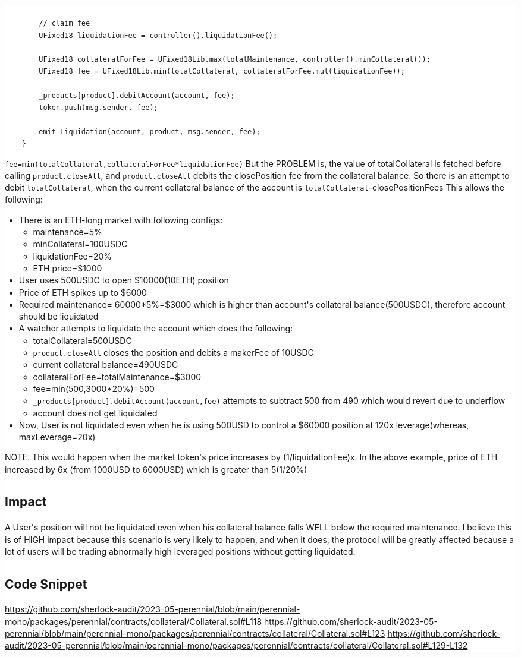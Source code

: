 ```solidity

        // claim fee
        UFixed18 liquidationFee = controller().liquidationFee();
      
        UFixed18 collateralForFee = UFixed18Lib.max(totalMaintenance, controller().minCollateral()); 
        UFixed18 fee = UFixed18Lib.min(totalCollateral, collateralForFee.mul(liquidationFee)); 

        _products[product].debitAccount(account, fee); 
        token.push(msg.sender, fee);

        emit Liquidation(account, product, msg.sender, fee);
    }
```
`fee=min(totalCollateral,collateralForFee*liquidationFee)`
But the PROBLEM is, the value of totalCollateral is fetched before calling `product.closeAll`, and `product.closeAll` debits the closePosition fee from the collateral balance. So there is an attempt to debit `totalCollateral`, when the current collateral balance of the account is `totalCollateral`-closePositionFees
This allows the following:
- There is an ETH-long market with following configs:
    - maintenance=5%
    - minCollateral=100USDC
    - liquidationFee=20%
    - ETH price=$1000
- User uses 500USDC to open $10000(10ETH) position
- Price of ETH spikes up to $6000
- Required maintenance= 60000*5%=$3000 which is higher than account's collateral balance(500USDC), therefore account should be liquidated
- A watcher attempts to liquidate the account which does the following:
    - totalCollateral=500USDC
    - `product.closeAll` closes the position and debits a makerFee of 10USDC
    - current collateral balance=490USDC
    - collateralForFee=totalMaintenance=$3000
    - fee=min(500,3000*20%)=500
    - `_products[product].debitAccount(account,fee)` attempts to subtract 500 from 490 which would revert due to underflow
    - account does not get liquidated
- Now, User is not liquidated even when he is using 500USD to control a $60000 position at 120x leverage(whereas, maxLeverage=20x)

NOTE: This would happen when the market token's price increases by (1/liquidationFee)x. In the above example, price of ETH increased by 6x (from 1000USD to 6000USD) which is greater than 5(1/20%)

## Impact
A User's position will not be liquidated even when his collateral balance falls WELL below the required maintenance. I believe this is of HIGH impact because this scenario is very likely to happen, and when it does, the protocol will be greatly affected because a lot of users will be trading abnormally high leveraged positions without getting liquidated.

## Code Snippet
https://github.com/sherlock-audit/2023-05-perennial/blob/main/perennial-mono/packages/perennial/contracts/collateral/Collateral.sol#L118
https://github.com/sherlock-audit/2023-05-perennial/blob/main/perennial-mono/packages/perennial/contracts/collateral/Collateral.sol#L123
https://github.com/sherlock-audit/2023-05-perennial/blob/main/perennial-mono/packages/perennial/contracts/collateral/Collateral.sol#L129-L132
